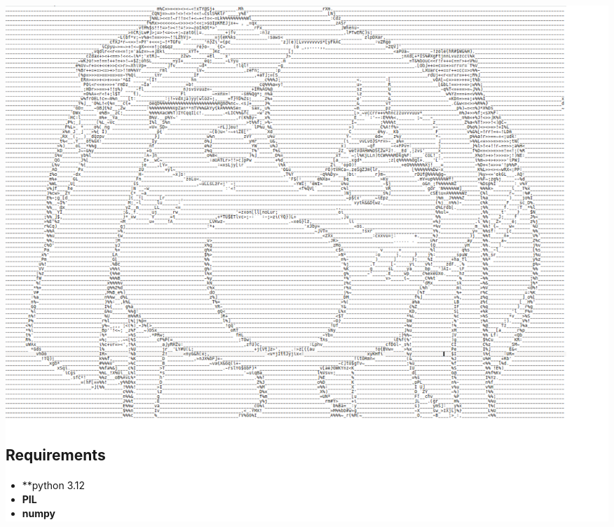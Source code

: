   <img src="demo5.png" width=800><br/>
</p>

## Requirements

* **python 3.12
* **PIL**
* **numpy**

